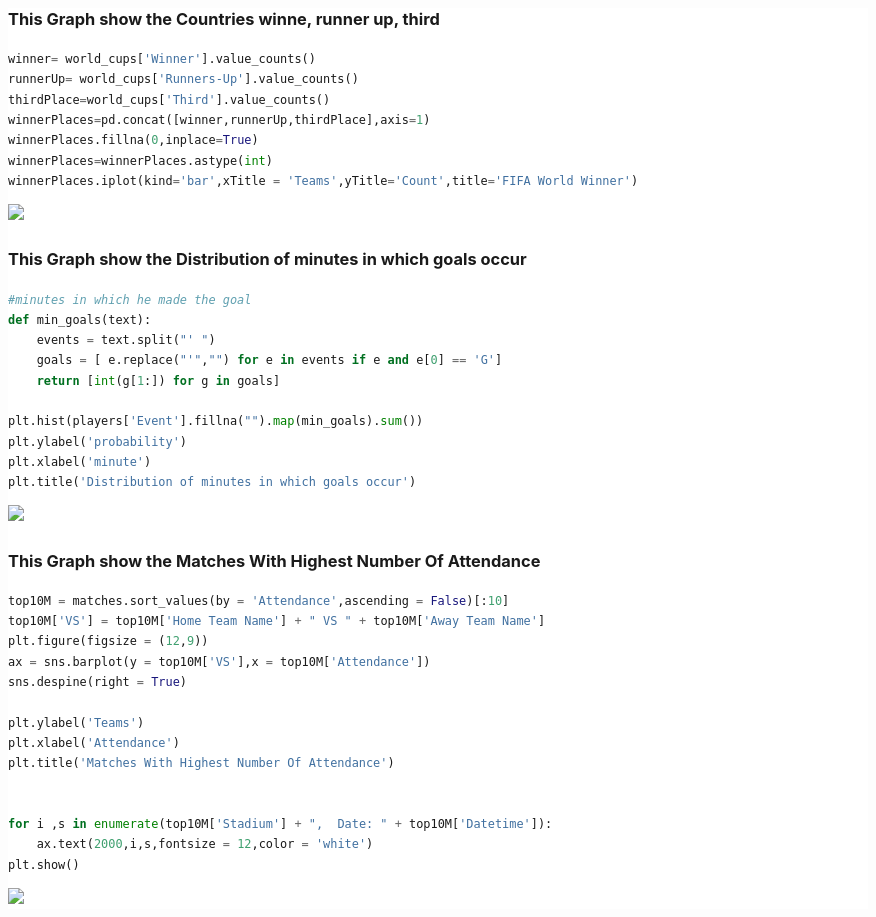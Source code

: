 ### This Graph show the Countries winne, runner up, third

```python
winner= world_cups['Winner'].value_counts()
runnerUp= world_cups['Runners-Up'].value_counts()
thirdPlace=world_cups['Third'].value_counts()
winnerPlaces=pd.concat([winner,runnerUp,thirdPlace],axis=1)
winnerPlaces.fillna(0,inplace=True)
winnerPlaces=winnerPlaces.astype(int)
winnerPlaces.iplot(kind='bar',xTitle = 'Teams',yTitle='Count',title='FIFA World Winner')
```
<img src="https://user-images.githubusercontent.com/51371174/189511816-3d9506dd-1652-4785-985b-23565221b046.png">

### This Graph show the Distribution of minutes in which goals occur

```python
#minutes in which he made the goal
def min_goals(text):
    events = text.split("' ")
    goals = [ e.replace("'","") for e in events if e and e[0] == 'G']
    return [int(g[1:]) for g in goals]

plt.hist(players['Event'].fillna("").map(min_goals).sum())
plt.ylabel('probability')
plt.xlabel('minute')
plt.title('Distribution of minutes in which goals occur')
```
<img src="https://user-images.githubusercontent.com/51371174/189511888-3392a025-7fb4-4813-92c6-41c8686ccb22.png">


### This Graph show the Matches With Highest Number Of Attendance

```python
top10M = matches.sort_values(by = 'Attendance',ascending = False)[:10]
top10M['VS'] = top10M['Home Team Name'] + " VS " + top10M['Away Team Name'] 
plt.figure(figsize = (12,9))
ax = sns.barplot(y = top10M['VS'],x = top10M['Attendance'])
sns.despine(right = True) 

plt.ylabel('Teams')
plt.xlabel('Attendance')
plt.title('Matches With Highest Number Of Attendance')


for i ,s in enumerate(top10M['Stadium'] + ",  Date: " + top10M['Datetime']):
    ax.text(2000,i,s,fontsize = 12,color = 'white')
plt.show()
```
<img src="https://user-images.githubusercontent.com/51371174/189511994-8d445dcc-e698-4fe8-8699-468ee3bb6df2.png">
